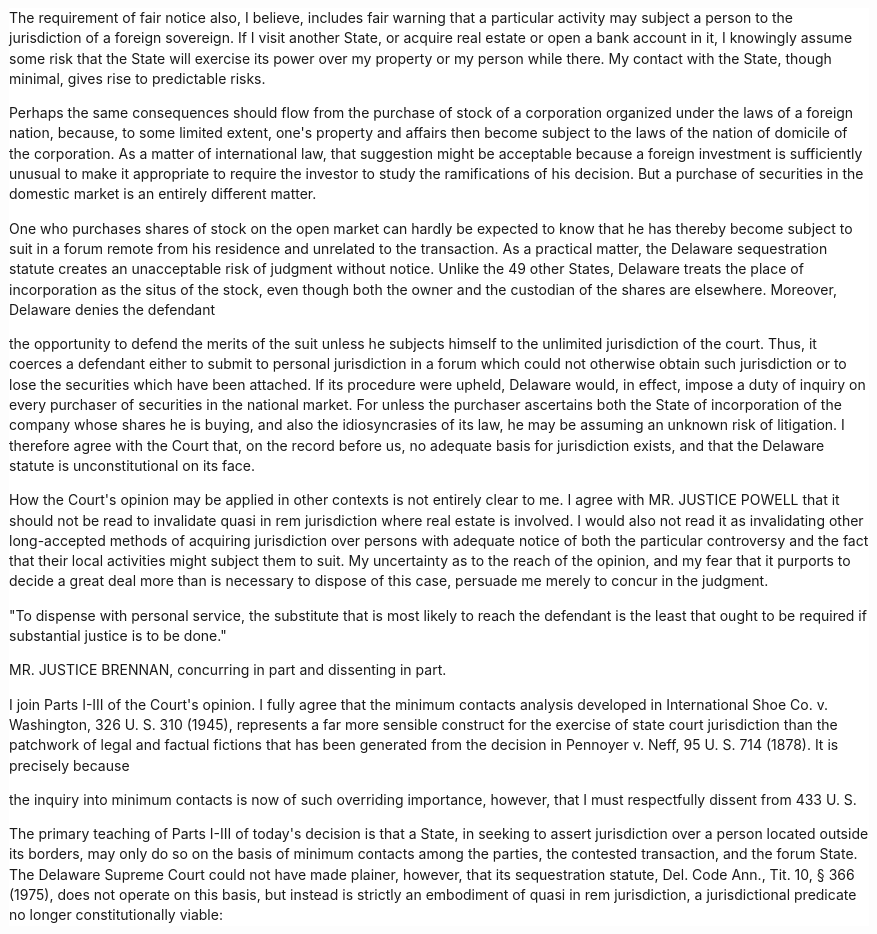 The requirement of fair notice also, I believe, includes fair warning that a particular activity may subject a person to the jurisdiction of a foreign sovereign.  If I visit another State, or acquire real estate or open a bank account in it, I knowingly assume some risk that the State will exercise its power over my property or my person while there.  My contact with the State, though minimal, gives rise to predictable risks.

Perhaps the same consequences should flow from the purchase of stock of a corporation organized under the laws of a foreign nation, because, to some limited extent, one's property and affairs then become subject to the laws of the nation of domicile of the corporation.  As a matter of international law, that suggestion might be acceptable because a foreign investment is sufficiently unusual to make it appropriate to require the investor to study the ramifications of his decision.  But a purchase of securities in the domestic market is an entirely different matter.

One who purchases shares of stock on the open market can hardly be expected to know that he has thereby become subject to suit in a forum remote from his residence and unrelated to the transaction.  As a practical matter, the Delaware sequestration statute creates an unacceptable risk of judgment without notice.  Unlike the 49 other States, Delaware treats the place of incorporation as the situs of the stock, even though both the owner and the custodian of the shares are elsewhere.  Moreover, Delaware denies the defendant

the opportunity to defend the merits of the suit unless he subjects himself to the unlimited jurisdiction of the court.  Thus, it coerces a defendant either to submit to personal jurisdiction in a forum which could not otherwise obtain such jurisdiction or to lose the securities which have been attached.  If its procedure were upheld, Delaware would, in effect, impose a duty of inquiry on every purchaser of securities in the national market.  For unless the purchaser ascertains both the State of incorporation of the company whose shares he is buying, and also the idiosyncrasies of its law, he may be assuming an unknown risk of litigation.  I therefore agree with the Court that, on the record before us, no adequate basis for jurisdiction exists, and that the Delaware statute is unconstitutional on its face.

How the Court's opinion may be applied in other contexts is not entirely clear to me.  I agree with MR. JUSTICE POWELL that it should not be read to invalidate quasi in rem jurisdiction where real estate is involved.  I would also not read it as invalidating other long-accepted methods of acquiring jurisdiction over persons with adequate notice of both the particular controversy and the fact that their local activities might subject them to suit.  My uncertainty as to the reach of the opinion, and my fear that it purports to decide a great deal more than is necessary to dispose of this case, persuade me merely to concur in the judgment.

"To dispense with personal service, the substitute that is most likely to reach the defendant is the least that ought to be required if substantial justice is to be done."

MR. JUSTICE BRENNAN, concurring in part and dissenting in part.

I join Parts I-III of the Court's opinion.  I fully agree that the minimum contacts analysis developed in International Shoe Co. v. Washington, 326 U. S. 310 (1945), represents a far more sensible construct for the exercise of state court jurisdiction than the patchwork of legal and factual fictions that has been generated from the decision in Pennoyer v. Neff, 95 U. S. 714 (1878).  It is precisely because

the inquiry into minimum contacts is now of such overriding importance, however, that I must respectfully dissent from  433 U. S.

The primary teaching of Parts I-III of today's decision is that a State, in seeking to assert jurisdiction over a person located outside its borders, may only do so on the basis of minimum contacts among the parties, the contested transaction, and the forum State.  The Delaware Supreme Court could not have made plainer, however, that its sequestration statute, Del. Code Ann., Tit. 10, § 366 (1975), does not operate on this basis, but instead is strictly an embodiment of quasi in rem jurisdiction, a jurisdictional predicate no longer constitutionally viable:
